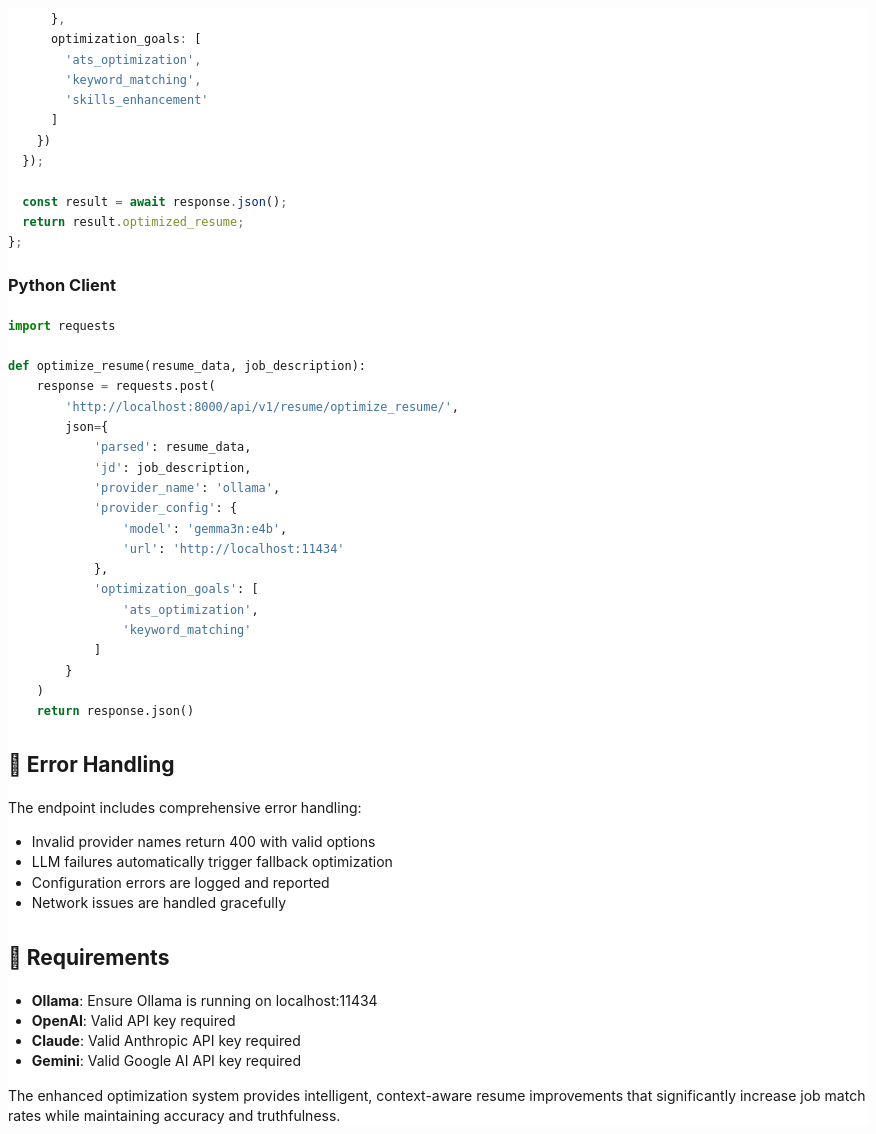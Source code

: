 ```javascript
      },
      optimization_goals: [
        'ats_optimization',
        'keyword_matching',
        'skills_enhancement'
      ]
    })
  });
  
  const result = await response.json();
  return result.optimized_resume;
};
```

### Python Client
```python
import requests

def optimize_resume(resume_data, job_description):
    response = requests.post(
        'http://localhost:8000/api/v1/resume/optimize_resume/',
        json={
            'parsed': resume_data,
            'jd': job_description,
            'provider_name': 'ollama',
            'provider_config': {
                'model': 'gemma3n:e4b',
                'url': 'http://localhost:11434'
            },
            'optimization_goals': [
                'ats_optimization',
                'keyword_matching'
            ]
        }
    )
    return response.json()
```

## 🚨 Error Handling

The endpoint includes comprehensive error handling:
- Invalid provider names return 400 with valid options
- LLM failures automatically trigger fallback optimization
- Configuration errors are logged and reported
- Network issues are handled gracefully

## 🔧 Requirements

- **Ollama**: Ensure Ollama is running on localhost:11434
- **OpenAI**: Valid API key required
- **Claude**: Valid Anthropic API key required  
- **Gemini**: Valid Google AI API key required

The enhanced optimization system provides intelligent, context-aware resume improvements that significantly increase job match rates while maintaining accuracy and truthfulness.
